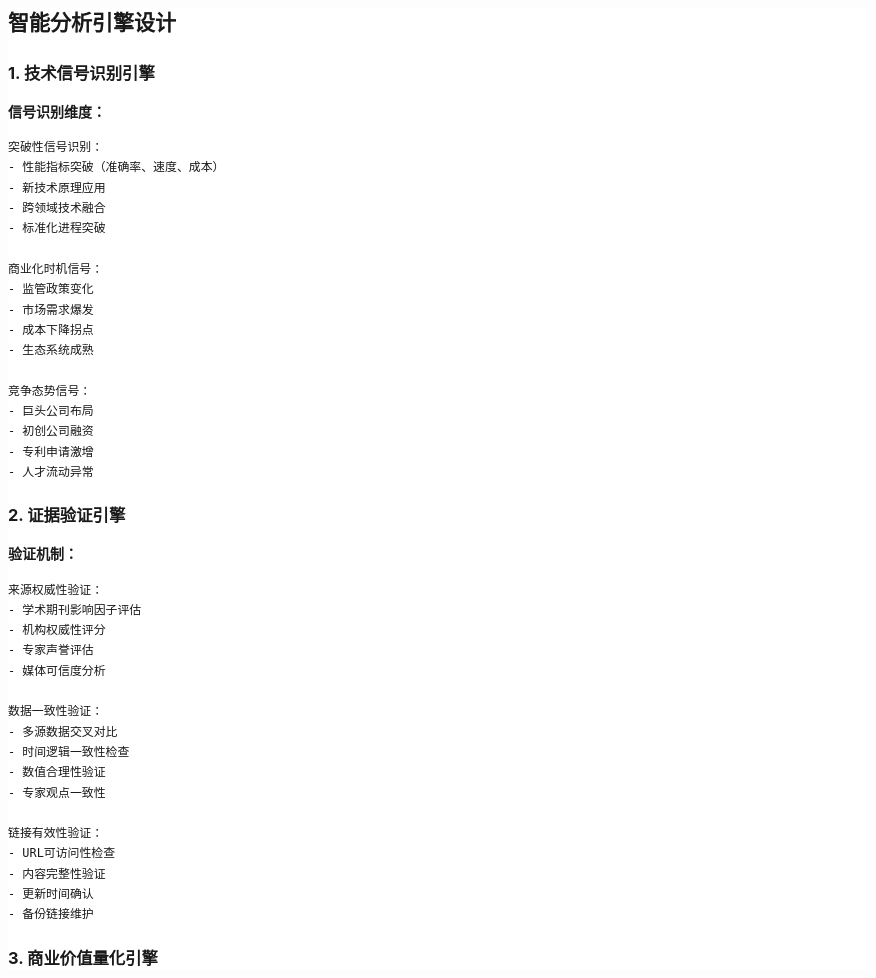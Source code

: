 ```
```

## **智能分析引擎设计**

### **1. 技术信号识别引擎**

**信号识别维度：**
```
突破性信号识别：
- 性能指标突破（准确率、速度、成本）
- 新技术原理应用
- 跨领域技术融合
- 标准化进程突破

商业化时机信号：
- 监管政策变化
- 市场需求爆发
- 成本下降拐点
- 生态系统成熟

竞争态势信号：
- 巨头公司布局
- 初创公司融资
- 专利申请激增
- 人才流动异常
```

### **2. 证据验证引擎**

**验证机制：**
```
来源权威性验证：
- 学术期刊影响因子评估
- 机构权威性评分
- 专家声誉评估
- 媒体可信度分析

数据一致性验证：
- 多源数据交叉对比
- 时间逻辑一致性检查
- 数值合理性验证
- 专家观点一致性

链接有效性验证：
- URL可访问性检查
- 内容完整性验证
- 更新时间确认
- 备份链接维护
```

### **3. 商业价值量化引擎**
